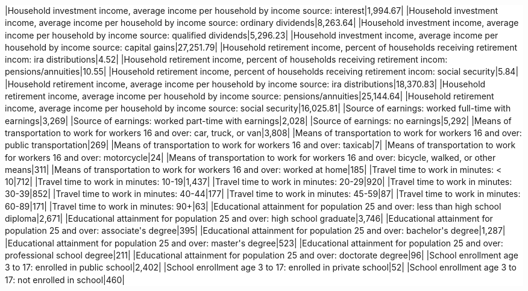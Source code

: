 |Household investment income, average income per household by income source: interest|1,994.67|
|Household investment income, average income per household by income source: ordinary dividends|8,263.64|
|Household investment income, average income per household by income source: qualified dividends|5,296.23|
|Household investment income, average income per household by income source: capital gains|27,251.79|
|Household retirement income, percent of households receiving retirement incom: ira distributions|4.52|
|Household retirement income, percent of households receiving retirement incom: pensions/annuities|10.55|
|Household retirement income, percent of households receiving retirement incom: social security|5.84|
|Household retirement income, average income per household by income source: ira distributions|18,370.83|
|Household retirement income, average income per household by income source: pensions/annuities|25,144.64|
|Household retirement income, average income per household by income source: social security|16,025.81|
|Source of earnings: worked full-time with earnings|3,269|
|Source of earnings: worked part-time with earnings|2,028|
|Source of earnings: no earnings|5,292|
|Means of transportation to work for workers 16 and over: car, truck, or van|3,808|
|Means of transportation to work for workers 16 and over: public transportation|269|
|Means of transportation to work for workers 16 and over: taxicab|7|
|Means of transportation to work for workers 16 and over: motorcycle|24|
|Means of transportation to work for workers 16 and over: bicycle, walked, or other means|311|
|Means of transportation to work for workers 16 and over: worked at home|185|
|Travel time to work in minutes: < 10|712|
|Travel time to work in minutes: 10-19|1,437|
|Travel time to work in minutes: 20-29|920|
|Travel time to work in minutes: 30-39|852|
|Travel time to work in minutes: 40-44|177|
|Travel time to work in minutes: 45-59|87|
|Travel time to work in minutes: 60-89|171|
|Travel time to work in minutes: 90+|63|
|Educational attainment for population 25 and over: less than high school diploma|2,671|
|Educational attainment for population 25 and over: high school graduate|3,746|
|Educational attainment for population 25 and over: associate's degree|395|
|Educational attainment for population 25 and over: bachelor's degree|1,287|
|Educational attainment for population 25 and over: master's degree|523|
|Educational attainment for population 25 and over: professional school degree|211|
|Educational attainment for population 25 and over: doctorate degree|96|
|School enrollment age 3 to 17: enrolled in public school|2,402|
|School enrollment age 3 to 17: enrolled in private school|52|
|School enrollment age 3 to 17: not enrolled in school|460|
